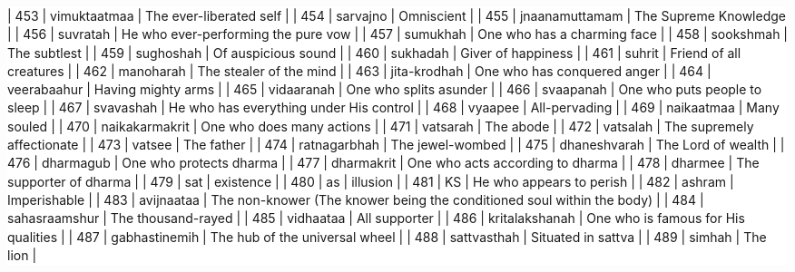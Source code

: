 | 453  | vimuktaatmaa                 | The ever-liberated self                                                                       |
| 454  | sarvajno                     | Omniscient                                                                                    |
| 455  | jnaanamuttamam               | The Supreme Knowledge                                                                         |
| 456  | suvratah                     | He who ever-performing the pure vow                                                           |
| 457  | sumukhah                     | One who has a charming face                                                                   |
| 458  | sookshmah                    | The subtlest                                                                                  |
| 459  | sughoshah                    | Of auspicious sound                                                                           |
| 460  | sukhadah                     | Giver of happiness                                                                            |
| 461  | suhrit                       | Friend of all creatures                                                                       |
| 462  | manoharah                    | The stealer of the mind                                                                       |
| 463  | jita-krodhah                 | One who has conquered anger                                                                   |
| 464  | veerabaahur                  | Having mighty arms                                                                            |
| 465  | vidaaranah                   | One who splits asunder                                                                        |
| 466  | svaapanah                    | One who puts people to sleep                                                                  |
| 467  | svavashah                    | He who has everything under His control                                                       |
| 468  | vyaapee                      | All-pervading                                                                                 |
| 469  | naikaatmaa                   | Many souled                                                                                   |
| 470  | naikakarmakrit               | One who does many actions                                                                     |
| 471  | vatsarah                     | The abode                                                                                     |
| 472  | vatsalah                     | The supremely affectionate                                                                    |
| 473  | vatsee                       | The father                                                                                    |
| 474  | ratnagarbhah                 | The jewel-wombed                                                                              |
| 475  | dhaneshvarah                 | The Lord of wealth                                                                            |
| 476  | dharmagub                    | One who protects dharma                                                                       |
| 477  | dharmakrit                   | One who acts according to dharma                                                              |
| 478  | dharmee                      | The supporter of dharma                                                                       |
| 479  | sat                          | existence                                                                                     |
| 480  | as                           | illusion                                                                                      |
| 481  | KS                           | He who appears to perish                                                                      |
| 482  | ashram                       | Imperishable                                                                                  |
| 483  | avijnaataa                   | The non-knower (The knower being the conditioned soul within the body)                        |
| 484  | sahasraamshur                | The thousand-rayed                                                                            |
| 485  | vidhaataa                    | All supporter                                                                                 |
| 486  | kritalakshanah               | One who is famous for His qualities                                                           |
| 487  | gabhastinemih                | The hub of the universal wheel                                                                |
| 488  | sattvasthah                  | Situated in sattva                                                                            |
| 489  | simhah                       | The lion                                                                                      |